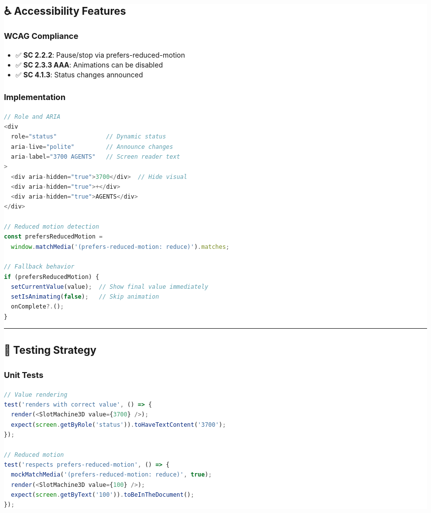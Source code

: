 
## ♿ Accessibility Features

### WCAG Compliance
- ✅ **SC 2.2.2**: Pause/stop via prefers-reduced-motion
- ✅ **SC 2.3.3 AAA**: Animations can be disabled
- ✅ **SC 4.1.3**: Status changes announced

### Implementation
```typescript
// Role and ARIA
<div
  role="status"              // Dynamic status
  aria-live="polite"         // Announce changes
  aria-label="3700 AGENTS"   // Screen reader text
>
  <div aria-hidden="true">3700</div>  // Hide visual
  <div aria-hidden="true">+</div>
  <div aria-hidden="true">AGENTS</div>
</div>

// Reduced motion detection
const prefersReducedMotion =
  window.matchMedia('(prefers-reduced-motion: reduce)').matches;

// Fallback behavior
if (prefersReducedMotion) {
  setCurrentValue(value);  // Show final value immediately
  setIsAnimating(false);   // Skip animation
  onComplete?.();
}
```

---

## 🧪 Testing Strategy

### Unit Tests
```typescript
// Value rendering
test('renders with correct value', () => {
  render(<SlotMachine3D value={3700} />);
  expect(screen.getByRole('status')).toHaveTextContent('3700');
});

// Reduced motion
test('respects prefers-reduced-motion', () => {
  mockMatchMedia('(prefers-reduced-motion: reduce)', true);
  render(<SlotMachine3D value={100} />);
  expect(screen.getByText('100')).toBeInTheDocument();
});
```
